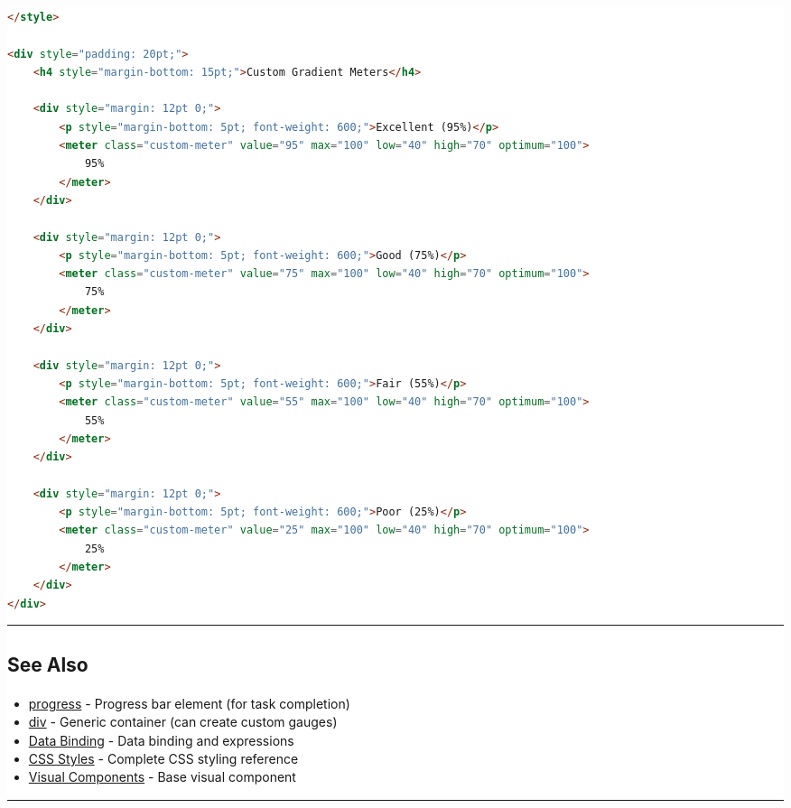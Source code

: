 ```html
</style>

<div style="padding: 20pt;">
    <h4 style="margin-bottom: 15pt;">Custom Gradient Meters</h4>

    <div style="margin: 12pt 0;">
        <p style="margin-bottom: 5pt; font-weight: 600;">Excellent (95%)</p>
        <meter class="custom-meter" value="95" max="100" low="40" high="70" optimum="100">
            95%
        </meter>
    </div>

    <div style="margin: 12pt 0;">
        <p style="margin-bottom: 5pt; font-weight: 600;">Good (75%)</p>
        <meter class="custom-meter" value="75" max="100" low="40" high="70" optimum="100">
            75%
        </meter>
    </div>

    <div style="margin: 12pt 0;">
        <p style="margin-bottom: 5pt; font-weight: 600;">Fair (55%)</p>
        <meter class="custom-meter" value="55" max="100" low="40" high="70" optimum="100">
            55%
        </meter>
    </div>

    <div style="margin: 12pt 0;">
        <p style="margin-bottom: 5pt; font-weight: 600;">Poor (25%)</p>
        <meter class="custom-meter" value="25" max="100" low="40" high="70" optimum="100">
            25%
        </meter>
    </div>
</div>
```

---

## See Also

- [progress](/reference/htmltags/progress.html) - Progress bar element (for task completion)
- [div](/reference/htmltags/div.html) - Generic container (can create custom gauges)
- [Data Binding](/reference/binding/) - Data binding and expressions
- [CSS Styles](/reference/styles/) - Complete CSS styling reference
- [Visual Components](/reference/components/visual.html) - Base visual component

---

